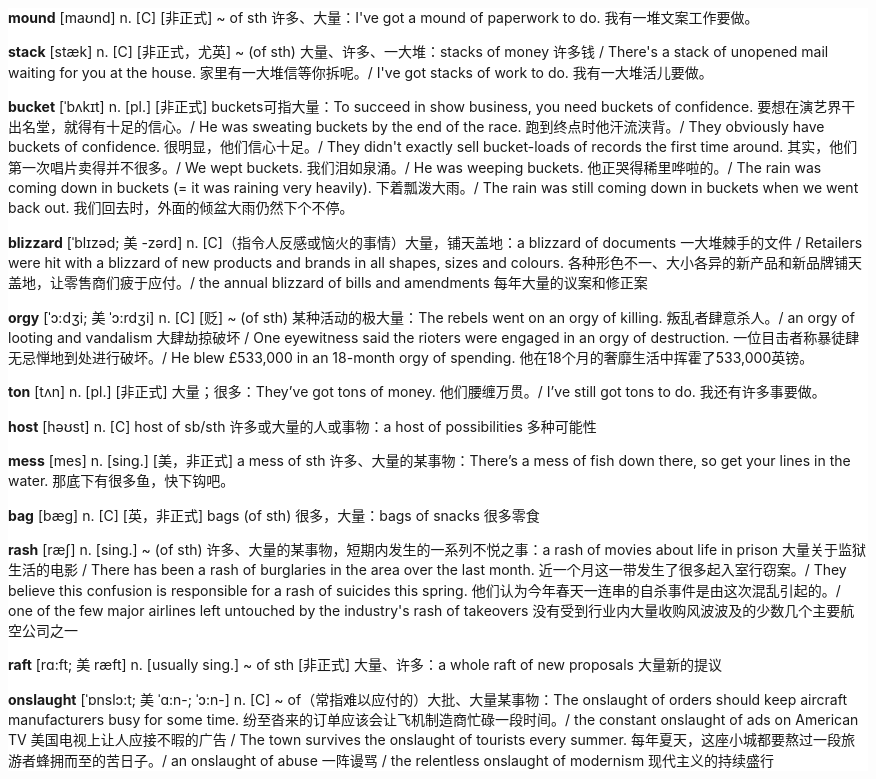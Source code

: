 <span class="vocabulary">**mound**</span> [maʊnd]
<span class="definition">n. [C] [非正式] ~ of sth 许多、大量：</span>I've got a mound of paperwork to do. 我有一堆文案工作要做。
           
<span class="vocabulary">**stack**</span> [stæk]
<span class="definition">n. [C] [非正式，尤英] ~ (of sth) 大量、许多、一大堆：</span>stacks of money 许多钱 / There's a stack of unopened mail waiting for you at the house. 家里有一大堆信等你拆呢。/ I've got stacks of work to do. 我有一大堆活儿要做。
           
<span class="vocabulary">**bucket**</span> [ˈbʌkɪt]
<span class="definition">n. [pl.] [非正式] buckets可指大量：</span>To succeed in show business, you need buckets of confidence. 要想在演艺界干出名堂，就得有十足的信心。/ He was sweating buckets by the end of the race. 跑到终点时他汗流浃背。/ They obviously have buckets of confidence. 很明显，他们信心十足。/ They didn't exactly sell bucket-loads of records the first time around. 其实，他们第一次唱片卖得并不很多。/ We wept buckets. 我们泪如泉涌。/ He was weeping buckets. 他正哭得稀里哗啦的。/ The rain was coming down in buckets (= it was raining very heavily). 下着瓢泼大雨。/ The rain was still coming down in buckets when we went back out. 我们回去时，外面的倾盆大雨仍然下个不停。           

<span class="vocabulary">**blizzard**</span> [ˈblɪzəd; 美 -zərd]
<span class="definition">n. [C]（指令人反感或恼火的事情）大量，铺天盖地：</span>a blizzard of documents 一大堆棘手的文件 / Retailers were hit with a blizzard of new products and brands in all shapes, sizes and colours. 各种形色不一、大小各异的新产品和新品牌铺天盖地，让零售商们疲于应付。/ the annual blizzard of bills and amendments 每年大量的议案和修正案
           
<span class="vocabulary">**orgy**</span> [ˈɔ:dʒi; 美 ˈɔ:rdʒi]
<span class="definition">n. [C] [贬] ~ (of sth) 某种活动的极大量：</span>The rebels went on an orgy of killing. 叛乱者肆意杀人。/ an orgy of looting and vandalism 大肆劫掠破坏 / One eyewitness said the rioters were engaged in an orgy of destruction. 一位目击者称暴徒肆无忌惮地到处进行破坏。/ He blew £533,000 in an 18-month orgy of spending. 他在18个月的奢靡生活中挥霍了533,000英镑。

<span class="vocabulary">**ton**</span> [tʌn] 
<span class="definition">n. [pl.] [非正式] 大量；很多：</span>They’ve got tons of money. 他们腰缠万贯。/ I’ve still got tons to do. 我还有许多事要做。

<span class="vocabulary">**host**</span> [həʊst] 
<span class="definition">n. [C] host of sb/sth 许多或大量的人或事物：</span>a host of possibilities 多种可能性

<span class="vocabulary">**mess**</span> [mes] 
<span class="definition">n. [sing.] [美，非正式] a mess of sth 许多、大量的某事物：</span>There’s a mess of fish down there, so get your lines in the water. 那底下有很多鱼，快下钩吧。

<span class="vocabulary">**bag**</span> [bæɡ] 
<span class="definition">n. [C] [英，非正式] bags (of sth) 很多，大量：</span>bags of snacks 很多零食
            
<span class="vocabulary">**rash**</span> [ræʃ]
<span class="definition">n. [sing.] ~ (of sth) 许多、大量的某事物，短期内发生的一系列不悦之事：</span>a rash of movies about life in prison 大量关于监狱生活的电影 / There has been a rash of burglaries in the area over the last month. 近一个月这一带发生了很多起入室行窃案。/ They believe this confusion is responsible for a rash of suicides this spring. 他们认为今年春天一连串的自杀事件是由这次混乱引起的。/ one of the few major airlines left untouched by the industry's rash of takeovers 没有受到行业内大量收购风波波及的少数几个主要航空公司之一          

<span class="vocabulary">**raft**</span> [rɑ:ft; 美 ræft]
<span class="definition">n. [usually sing.] ~ of sth [非正式] 大量、许多：</span>a whole raft of new proposals 大量新的提议
           
<span class="vocabulary">**onslaught**</span> [ˈɒnslɔ:t; 美 ˈɑ:n-; ˈɔ:n-]
<span class="definition">n. [C] ~ of（常指难以应付的）大批、大量某事物：</span>The onslaught of orders should keep aircraft manufacturers busy for some time. 纷至沓来的订单应该会让飞机制造商忙碌一段时间。/ the constant onslaught of ads on American TV 美国电视上让人应接不暇的广告 / The town survives the onslaught of tourists every summer. 每年夏天，这座小城都要熬过一段旅游者蜂拥而至的苦日子。/ an onslaught of abuse 一阵谩骂 / the relentless onslaught of modernism 现代主义的持续盛行
           